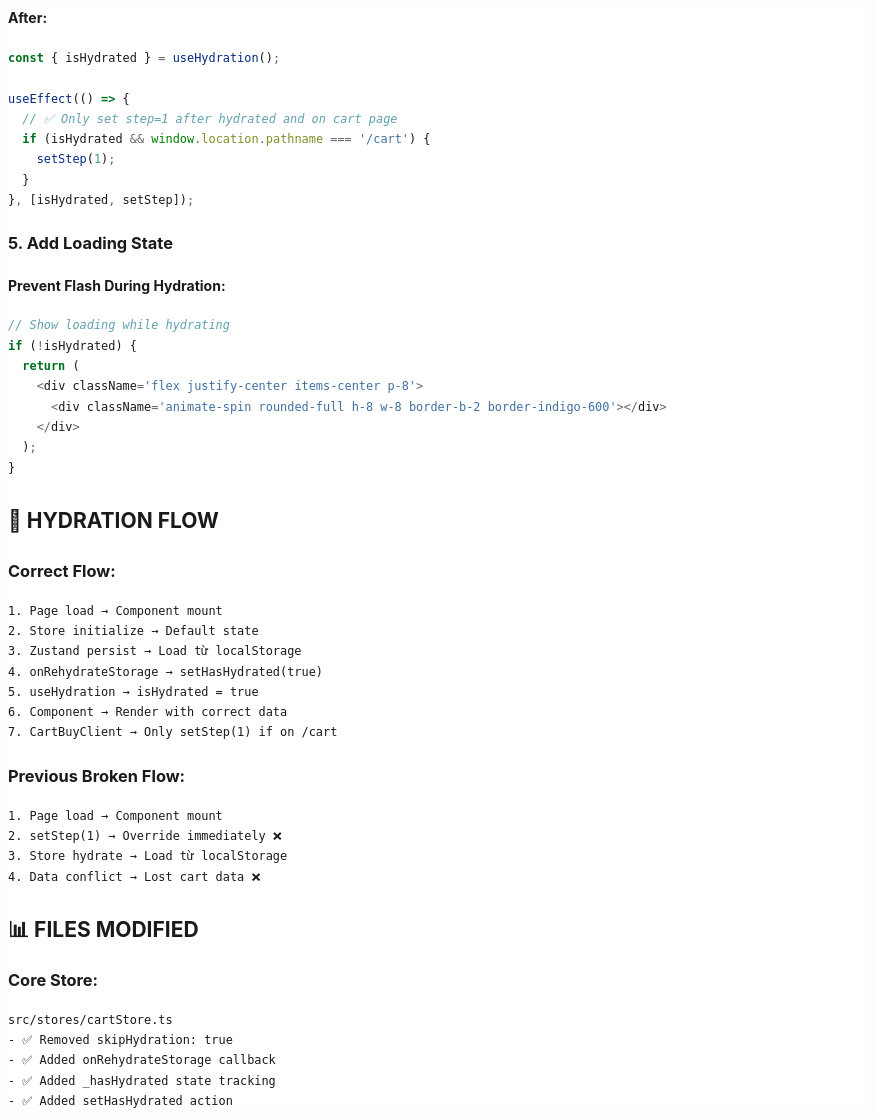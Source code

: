 #### **After:**
```typescript
const { isHydrated } = useHydration();

useEffect(() => {
  // ✅ Only set step=1 after hydrated and on cart page
  if (isHydrated && window.location.pathname === '/cart') {
    setStep(1);
  }
}, [isHydrated, setStep]);
```

### **5. Add Loading State**

#### **Prevent Flash During Hydration:**
```typescript
// Show loading while hydrating
if (!isHydrated) {
  return (
    <div className='flex justify-center items-center p-8'>
      <div className='animate-spin rounded-full h-8 w-8 border-b-2 border-indigo-600'></div>
    </div>
  );
}
```

## 🔄 **HYDRATION FLOW**

### **Correct Flow:**
```
1. Page load → Component mount
2. Store initialize → Default state
3. Zustand persist → Load từ localStorage
4. onRehydrateStorage → setHasHydrated(true)
5. useHydration → isHydrated = true
6. Component → Render with correct data
7. CartBuyClient → Only setStep(1) if on /cart
```

### **Previous Broken Flow:**
```
1. Page load → Component mount
2. setStep(1) → Override immediately ❌
3. Store hydrate → Load từ localStorage
4. Data conflict → Lost cart data ❌
```

## 📊 **FILES MODIFIED**

### **Core Store:**
```
src/stores/cartStore.ts
- ✅ Removed skipHydration: true
- ✅ Added onRehydrateStorage callback
- ✅ Added _hasHydrated state tracking
- ✅ Added setHasHydrated action
```
